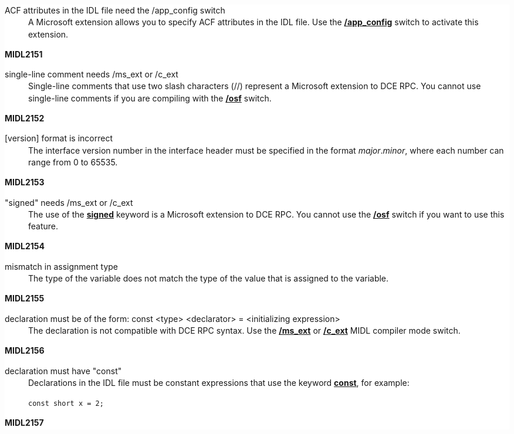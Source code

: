 <td><dl> <dt><span id="ACF_attributes_in_the_IDL_file_need_the__app_config_switch"></span><span id="acf_attributes_in_the_idl_file_need_the__app_config_switch"></span><span id="ACF_ATTRIBUTES_IN_THE_IDL_FILE_NEED_THE__APP_CONFIG_SWITCH"></span>ACF attributes in the IDL file need the /app_config switch</dt> <dd> A Microsoft extension allows you to specify ACF attributes in the IDL file. Use the <a href="-app-config.md"><strong>/app_config</strong></a> switch to activate this extension.<br/> </dd> </dl></td>
</tr>
<tr class="even">
<td><span id="MIDL2151"></span><span id="midl2151"></span><dl> <dt><strong>MIDL2151</strong></dt> </dl></td>
<td><dl> <dt><span id="single-line_comment_needs__ms_ext_or__c_ext"></span><span id="SINGLE-LINE_COMMENT_NEEDS__MS_EXT_OR__C_EXT"></span>single-line comment needs /ms_ext or /c_ext</dt> <dd> Single-line comments that use two slash characters (//) represent a Microsoft extension to DCE RPC. You cannot use single-line comments if you are compiling with the <a href="-osf.md"><strong>/osf</strong></a> switch.<br/> </dd> </dl></td>
</tr>
<tr class="odd">
<td><span id="MIDL2152"></span><span id="midl2152"></span><dl> <dt><strong>MIDL2152</strong></dt> </dl></td>
<td><dl> <dt><span id="_version__format_is_incorrect"></span><span id="_VERSION__FORMAT_IS_INCORRECT"></span>[version] format is incorrect</dt> <dd> The interface version number in the interface header must be specified in the format <em>major</em>.<em>minor</em>, where each number can range from 0 to 65535.<br/> </dd> </dl></td>
</tr>
<tr class="even">
<td><span id="MIDL2153"></span><span id="midl2153"></span><dl> <dt><strong>MIDL2153</strong></dt> </dl></td>
<td><dl> <dt><span id="_signed__needs__ms_ext_or__c_ext"></span><span id="_SIGNED__NEEDS__MS_EXT_OR__C_EXT"></span>&quot;signed&quot; needs /ms_ext or /c_ext</dt> <dd> The use of the <a href="signed.md"><strong>signed</strong></a> keyword is a Microsoft extension to DCE RPC. You cannot use the <a href="-osf.md"><strong>/osf</strong></a> switch if you want to use this feature.<br/> </dd> </dl></td>
</tr>
<tr class="odd">
<td><span id="MIDL2154"></span><span id="midl2154"></span><dl> <dt><strong>MIDL2154</strong></dt> </dl></td>
<td><dl> <dt><span id="mismatch_in_assignment_type"></span><span id="MISMATCH_IN_ASSIGNMENT_TYPE"></span>mismatch in assignment type</dt> <dd> The type of the variable does not match the type of the value that is assigned to the variable.<br/> </dd> </dl></td>
</tr>
<tr class="even">
<td><span id="MIDL2155"></span><span id="midl2155"></span><dl> <dt><strong>MIDL2155</strong></dt> </dl></td>
<td><dl> <dt><span id="declaration_must_be_of_the_form__const__type__declarator_____initializing_expression_"></span><span id="DECLARATION_MUST_BE_OF_THE_FORM__CONST__TYPE__DECLARATOR_____INITIALIZING_EXPRESSION_"></span>declaration must be of the form: const &lt;type&gt; &lt;declarator&gt; = &lt;initializing expression&gt;</dt> <dd> The declaration is not compatible with DCE RPC syntax. Use the <a href="-ms-ext.md"><strong>/ms_ext</strong></a> or <a href="-c-ext.md"><strong>/c_ext</strong></a> MIDL compiler mode switch.<br/> </dd> </dl></td>
</tr>
<tr class="odd">
<td><span id="MIDL2156"></span><span id="midl2156"></span><dl> <dt><strong>MIDL2156</strong></dt> </dl></td>
<td><dl> <dt><span id="declaration_must_have__const_"></span><span id="DECLARATION_MUST_HAVE__CONST_"></span>declaration must have &quot;const&quot;</dt> <dd> Declarations in the IDL file must be constant expressions that use the keyword <a href="const.md"><strong>const</strong></a>, for example:<br/>
<pre class="syntax" data-space="preserve"><code>const short x = 2;</code></pre>
</dd> </dl></td>
</tr>
<tr class="even">
<td><span id="MIDL2157"></span><span id="midl2157"></span><dl> <dt><strong>MIDL2157</strong></dt> </dl></td>
